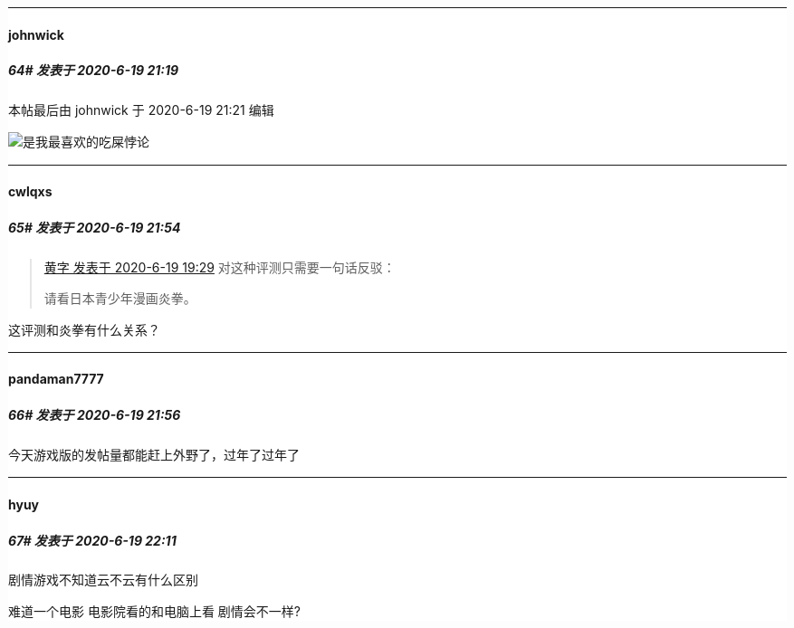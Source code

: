 -----

####  johnwick  
##### 64#       发表于 2020-6-19 21:19



 本帖最后由 johnwick 于 2020-6-19 21:21 编辑 

<img src="https://static.saraba1st.com/image/smiley/face2017/067.png" referrerpolicy="no-referrer">是我最喜欢的吃屎悖论







-----

####  cwlqxs  
##### 65#       发表于 2020-6-19 21:54



<blockquote><a href="httphttps://bbs.saraba1st.com/2b/forum.php?mod=redirect&amp;goto=findpost&amp;pid=47866841&amp;ptid=1942720" target="_blank">黄字 发表于 2020-6-19 19:29</a>
对这种评测只需要一句话反驳：

请看日本青少年漫画炎拳。</blockquote>
这评测和炎拳有什么关系？







-----

####  pandaman7777  
##### 66#       发表于 2020-6-19 21:56




今天游戏版的发帖量都能赶上外野了，过年了过年了







-----

####  hyuy  
##### 67#       发表于 2020-6-19 22:11




剧情游戏不知道云不云有什么区别

难道一个电影 电影院看的和电脑上看 剧情会不一样?


